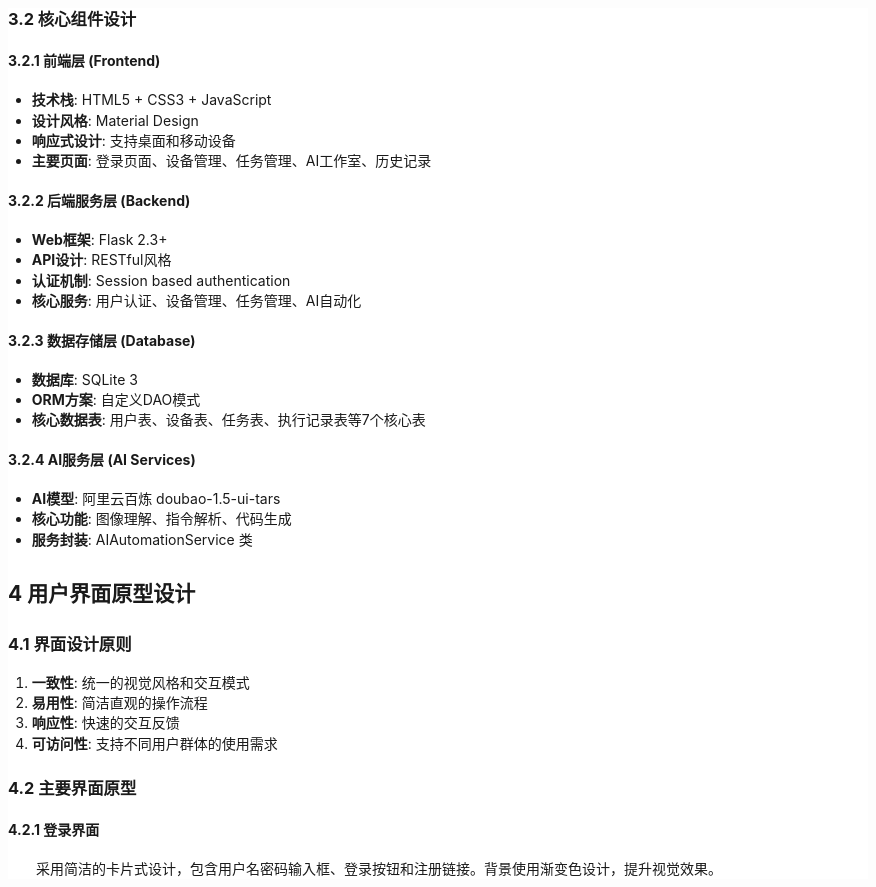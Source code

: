 ### 3.2 核心组件设计

#### 3.2.1 前端层 (Frontend)
- **技术栈**: HTML5 + CSS3 + JavaScript
- **设计风格**: Material Design
- **响应式设计**: 支持桌面和移动设备
- **主要页面**: 登录页面、设备管理、任务管理、AI工作室、历史记录

#### 3.2.2 后端服务层 (Backend)
- **Web框架**: Flask 2.3+
- **API设计**: RESTful风格
- **认证机制**: Session based authentication
- **核心服务**: 用户认证、设备管理、任务管理、AI自动化

#### 3.2.3 数据存储层 (Database)
- **数据库**: SQLite 3
- **ORM方案**: 自定义DAO模式
- **核心数据表**: 用户表、设备表、任务表、执行记录表等7个核心表

#### 3.2.4 AI服务层 (AI Services)
- **AI模型**: 阿里云百炼 doubao-1.5-ui-tars
- **核心功能**: 图像理解、指令解析、代码生成
- **服务封装**: AIAutomationService 类

## 4 用户界面原型设计

### 4.1 界面设计原则
1. **一致性**: 统一的视觉风格和交互模式
2. **易用性**: 简洁直观的操作流程
3. **响应性**: 快速的交互反馈
4. **可访问性**: 支持不同用户群体的使用需求

### 4.2 主要界面原型

#### 4.2.1 登录界面
<p style="text-indent:2em">采用简洁的卡片式设计，包含用户名密码输入框、登录按钮和注册链接。背景使用渐变色设计，提升视觉效果。</p>

<center class ='img'>
